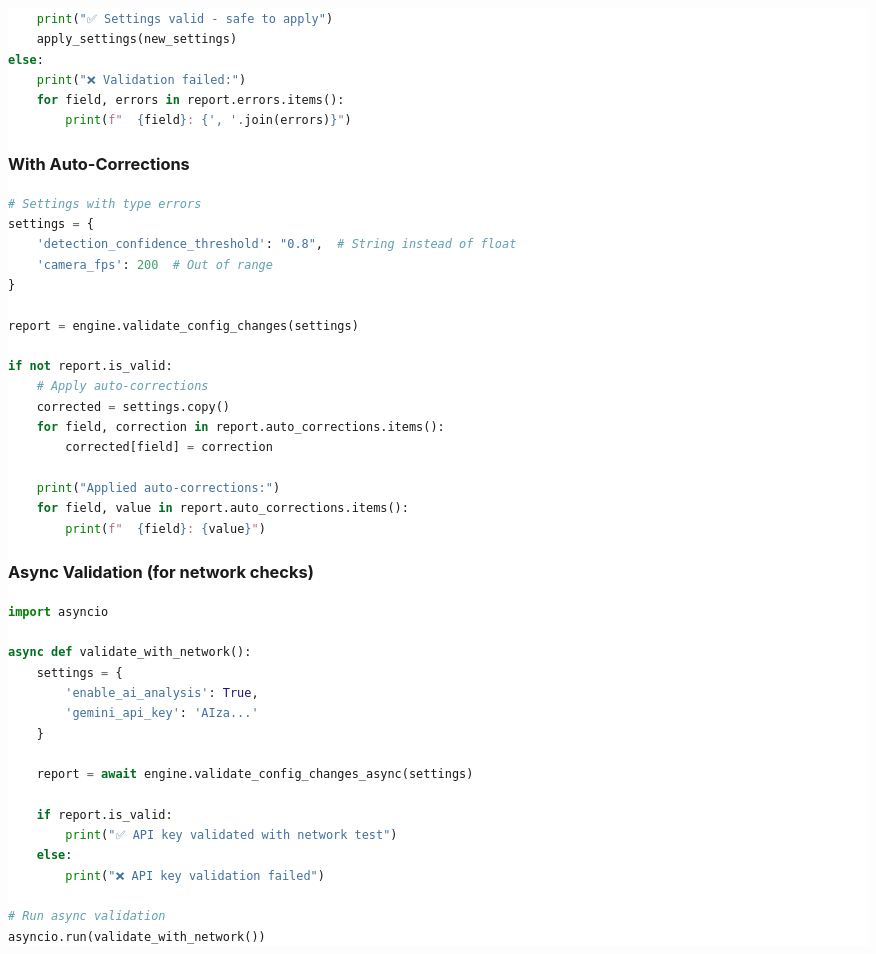 ```python
    print("✅ Settings valid - safe to apply")
    apply_settings(new_settings)
else:
    print("❌ Validation failed:")
    for field, errors in report.errors.items():
        print(f"  {field}: {', '.join(errors)}")
```

### With Auto-Corrections

```python
# Settings with type errors
settings = {
    'detection_confidence_threshold': "0.8",  # String instead of float
    'camera_fps': 200  # Out of range
}

report = engine.validate_config_changes(settings)

if not report.is_valid:
    # Apply auto-corrections
    corrected = settings.copy()
    for field, correction in report.auto_corrections.items():
        corrected[field] = correction

    print("Applied auto-corrections:")
    for field, value in report.auto_corrections.items():
        print(f"  {field}: {value}")
```

### Async Validation (for network checks)

```python
import asyncio

async def validate_with_network():
    settings = {
        'enable_ai_analysis': True,
        'gemini_api_key': 'AIza...'
    }

    report = await engine.validate_config_changes_async(settings)

    if report.is_valid:
        print("✅ API key validated with network test")
    else:
        print("❌ API key validation failed")

# Run async validation
asyncio.run(validate_with_network())
```
